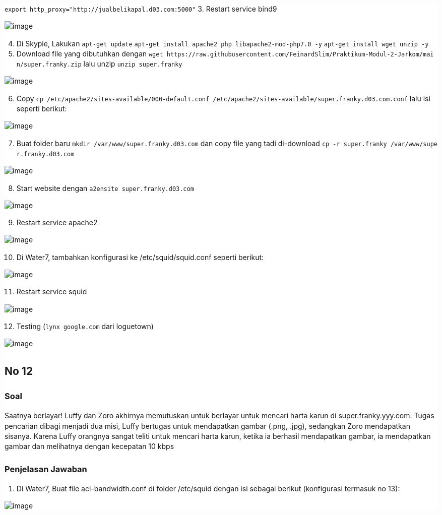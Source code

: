    ```export http_proxy="http://jualbelikapal.d03.com:5000"```
3. Restart service bind9

![image](https://user-images.githubusercontent.com/74708771/141642438-7b93434c-abb0-4ce4-85c2-aedc2da7655c.png)

4. Di Skypie, Lakukan ```apt-get update``` ```apt-get install apache2 php libapache2-mod-php7.0 -y``` ```apt-get install wget unzip -y```
5. Download file yang dibutuhkan dengan ```wget https://raw.githubusercontent.com/FeinardSlim/Praktikum-Modul-2-Jarkom/main/super.franky.zip``` lalu unzip ```unzip super.franky```

![image](https://user-images.githubusercontent.com/74708771/141642512-95b1a7e2-0808-4a81-b785-961a5b5f3bdb.png)

6. Copy ```cp /etc/apache2/sites-available/000-default.conf /etc/apache2/sites-available/super.franky.d03.com.conf``` lalu isi seperti berikut:

![image](https://user-images.githubusercontent.com/74708771/141642521-4cd63923-0ede-47ba-844f-a584b5986338.png)

7. Buat folder baru ```mkdir /var/www/super.franky.d03.com``` dan copy file yang tadi di-download ```cp -r super.franky /var/www/super.franky.d03.com```

![image](https://user-images.githubusercontent.com/74708771/141642533-7dcf9356-15d4-4c62-b388-750a7d8589e9.png)

8. Start website dengan ```a2ensite super.franky.d03.com```

![image](https://user-images.githubusercontent.com/74708771/141642546-a17035d5-2e0e-431a-aeab-ba4b1e876470.png)

9. Restart service apache2

![image](https://user-images.githubusercontent.com/74708771/141642556-c1d04020-7afb-4640-852b-3c034467c19b.png)

10. Di Water7, tambahkan konfigurasi ke /etc/squid/squid.conf seperti berikut:

![image](https://user-images.githubusercontent.com/74708771/141642583-f21c5456-b664-47aa-8494-585de0f9e2bb.png)

11. Restart service squid

![image](https://user-images.githubusercontent.com/74708771/141642112-7b881870-0075-4133-9b7d-244714251d48.png)

12. Testing (```lynx google.com``` dari loguetown)

![image](https://user-images.githubusercontent.com/74708771/141643006-1ef25122-6b14-41dc-a760-f97ef0e96cd9.png)

## No 12
### Soal
Saatnya berlayar! Luffy dan Zoro akhirnya memutuskan untuk berlayar untuk mencari harta karun di super.franky.yyy.com. Tugas pencarian dibagi menjadi dua misi, Luffy bertugas untuk mendapatkan gambar (.png, .jpg), sedangkan Zoro mendapatkan sisanya. Karena Luffy orangnya sangat teliti untuk mencari harta karun, ketika ia berhasil mendapatkan gambar, ia mendapatkan gambar dan melihatnya dengan kecepatan 10 kbps
### Penjelasan Jawaban
1. Di Water7, Buat file acl-bandwidth.conf di folder /etc/squid dengan isi sebagai berikut (konfigurasi termasuk no 13): 

![image](https://user-images.githubusercontent.com/74708771/141642750-3cfcc374-0c96-49fd-b5ed-36bac6f490cd.png)
   ```